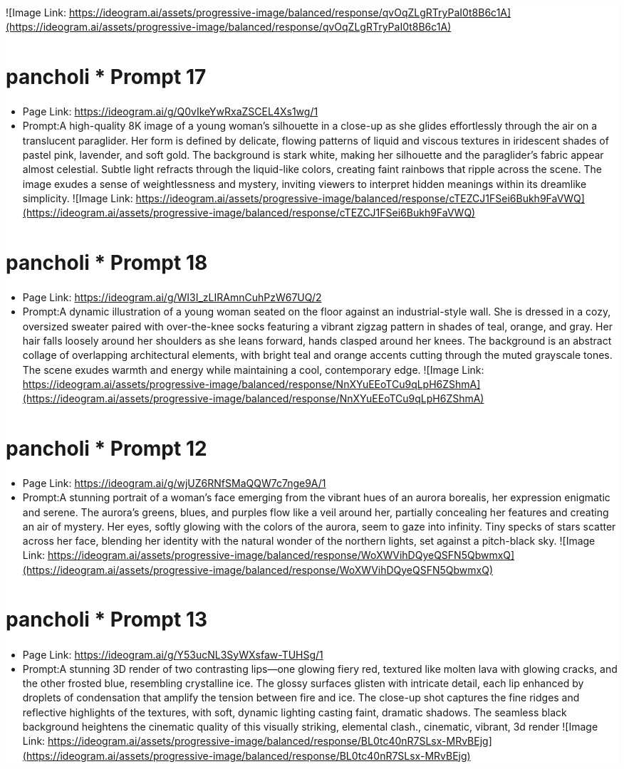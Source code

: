 ![Image Link: https://ideogram.ai/assets/progressive-image/balanced/response/qvOqZLgRTryPaI0t8B6c1A](https://ideogram.ai/assets/progressive-image/balanced/response/qvOqZLgRTryPaI0t8B6c1A)

# pancholi * Prompt 17
 * Page Link: https://ideogram.ai/g/Q0vIkeYwRxaZSCEL4Xs1wg/1
 * Prompt:A high-quality 8K image of a young woman’s silhouette in a close-up as she glides effortlessly through the air on a translucent paraglider. Her form is defined by delicate, flowing patterns of liquid and viscous textures in iridescent shades of pastel pink, lavender, and soft gold. The background is stark white, making her silhouette and the paraglider’s fabric appear almost celestial. Subtle light refracts through the liquid-like colors, creating faint rainbows that ripple across the scene. The image exudes a sense of weightlessness and mystery, inviting viewers to interpret hidden meanings within its dreamlike simplicity.
![Image Link: https://ideogram.ai/assets/progressive-image/balanced/response/cTEZCJ1FSei6Bukh9FaVWQ](https://ideogram.ai/assets/progressive-image/balanced/response/cTEZCJ1FSei6Bukh9FaVWQ)

# pancholi * Prompt 18
 * Page Link: https://ideogram.ai/g/WI3I_zLIRAmnCuhPzW67UQ/2
 * Prompt:A dynamic illustration of a young woman seated on the floor against an industrial-style wall. She is dressed in a cozy, oversized sweater paired with over-the-knee socks featuring a vibrant zigzag pattern in shades of teal, orange, and gray. Her hair falls loosely around her shoulders as she leans forward, hands clasped around her knees. The background is an abstract collage of overlapping architectural elements, with bright teal and orange accents cutting through the muted grayscale tones. The scene exudes warmth and energy while maintaining a cool, contemporary edge.
![Image Link: https://ideogram.ai/assets/progressive-image/balanced/response/NnXYuEEoTCu9qLpH6ZShmA](https://ideogram.ai/assets/progressive-image/balanced/response/NnXYuEEoTCu9qLpH6ZShmA)

# pancholi * Prompt 12
 * Page Link: https://ideogram.ai/g/wjUZ6RNfSMaQQW7c7nge9A/1
 * Prompt:A stunning portrait of a woman’s face emerging from the vibrant hues of an aurora borealis, her expression enigmatic and serene. The aurora’s greens, blues, and purples flow like a veil around her, partially concealing her features and creating an air of mystery. Her eyes, softly glowing with the colors of the aurora, seem to gaze into infinity. Tiny specks of stars scatter across her face, blending her identity with the natural wonder of the northern lights, set against a pitch-black sky.
![Image Link: https://ideogram.ai/assets/progressive-image/balanced/response/WoXWVihDQyeQSFN5QbwmxQ](https://ideogram.ai/assets/progressive-image/balanced/response/WoXWVihDQyeQSFN5QbwmxQ)

# pancholi * Prompt 13
 * Page Link: https://ideogram.ai/g/Y53ucNL3SyWXsfaw-TUHSg/1
 * Prompt:A stunning 3D render of two contrasting lips—one glowing fiery red, textured like molten lava with glowing cracks, and the other frosted blue, resembling crystalline ice. The glossy surfaces glisten with intricate detail, each lip enhanced by droplets of condensation that amplify the tension between fire and ice. The close-up shot captures the fine ridges and reflective highlights of the textures, with soft, dynamic lighting casting faint, dramatic shadows. The seamless black background heightens the cinematic quality of this visually striking, elemental clash., cinematic, vibrant, 3d render
![Image Link: https://ideogram.ai/assets/progressive-image/balanced/response/BL0tc40nR7SLsx-MRvBEjg](https://ideogram.ai/assets/progressive-image/balanced/response/BL0tc40nR7SLsx-MRvBEjg)
